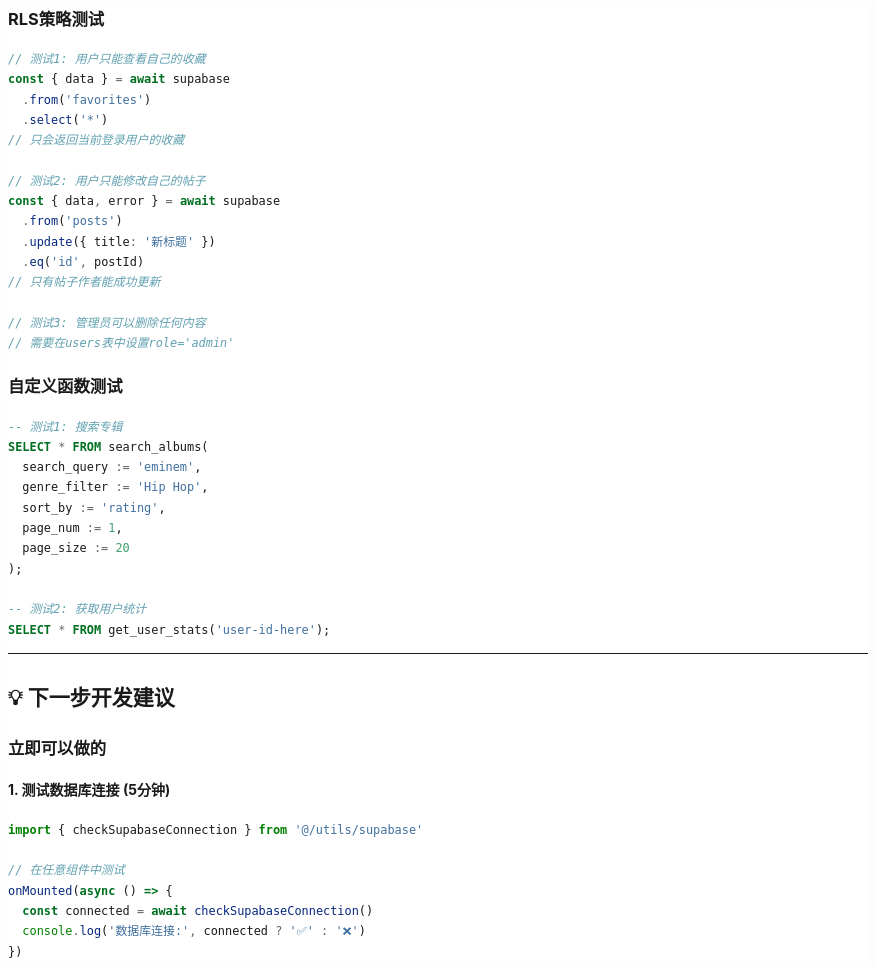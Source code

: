 ### RLS策略测试

```typescript
// 测试1: 用户只能查看自己的收藏
const { data } = await supabase
  .from('favorites')
  .select('*')
// 只会返回当前登录用户的收藏

// 测试2: 用户只能修改自己的帖子
const { data, error } = await supabase
  .from('posts')
  .update({ title: '新标题' })
  .eq('id', postId)
// 只有帖子作者能成功更新

// 测试3: 管理员可以删除任何内容
// 需要在users表中设置role='admin'
```

### 自定义函数测试

```sql
-- 测试1: 搜索专辑
SELECT * FROM search_albums(
  search_query := 'eminem',
  genre_filter := 'Hip Hop',
  sort_by := 'rating',
  page_num := 1,
  page_size := 20
);

-- 测试2: 获取用户统计
SELECT * FROM get_user_stats('user-id-here');
```

---

## 💡 下一步开发建议

### 立即可以做的

#### 1. 测试数据库连接 (5分钟)

```typescript
import { checkSupabaseConnection } from '@/utils/supabase'

// 在任意组件中测试
onMounted(async () => {
  const connected = await checkSupabaseConnection()
  console.log('数据库连接:', connected ? '✅' : '❌')
})
```
